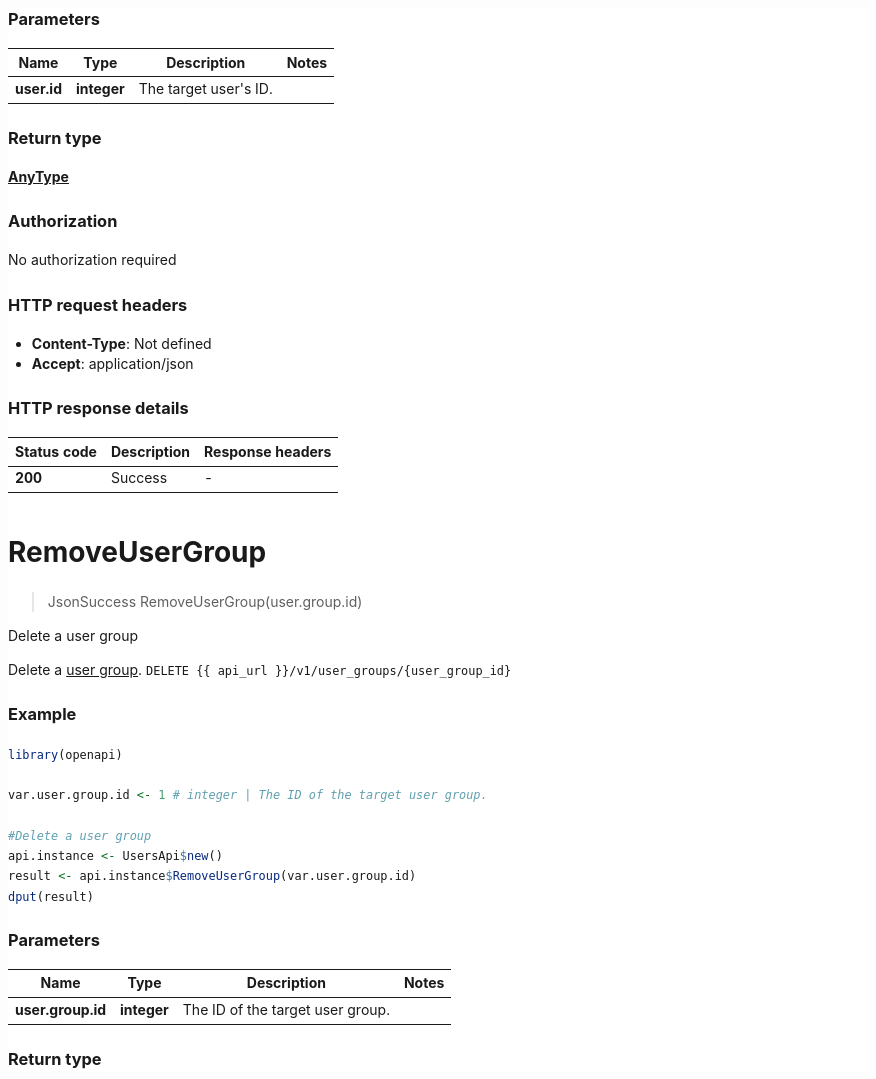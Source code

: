 ### Parameters

Name | Type | Description  | Notes
------------- | ------------- | ------------- | -------------
 **user.id** | **integer**| The target user&#39;s ID.  | 

### Return type

[**AnyType**](AnyType.md)

### Authorization

No authorization required

### HTTP request headers

 - **Content-Type**: Not defined
 - **Accept**: application/json

### HTTP response details
| Status code | Description | Response headers |
|-------------|-------------|------------------|
| **200** | Success |  -  |

# **RemoveUserGroup**
> JsonSuccess RemoveUserGroup(user.group.id)

Delete a user group

Delete a [user group](/help/user-groups).  `DELETE {{ api_url }}/v1/user_groups/{user_group_id}` 

### Example
```R
library(openapi)

var.user.group.id <- 1 # integer | The ID of the target user group. 

#Delete a user group
api.instance <- UsersApi$new()
result <- api.instance$RemoveUserGroup(var.user.group.id)
dput(result)
```

### Parameters

Name | Type | Description  | Notes
------------- | ------------- | ------------- | -------------
 **user.group.id** | **integer**| The ID of the target user group.  | 

### Return type
